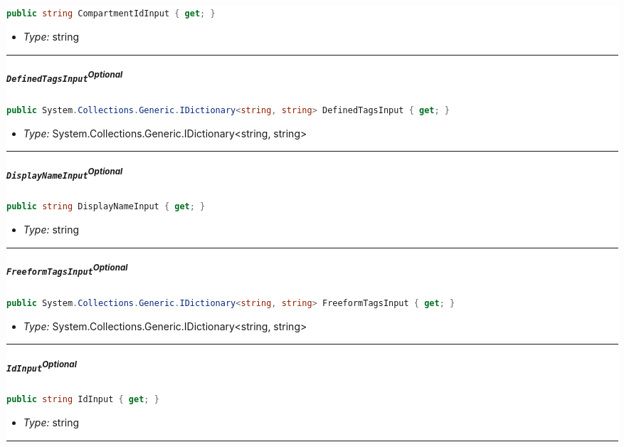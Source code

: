 ```csharp
public string CompartmentIdInput { get; }
```

- *Type:* string

---

##### `DefinedTagsInput`<sup>Optional</sup> <a name="DefinedTagsInput" id="rhizo-co-terraform-provider-oci.marketplaceAcceptedAgreement.MarketplaceAcceptedAgreement.property.definedTagsInput"></a>

```csharp
public System.Collections.Generic.IDictionary<string, string> DefinedTagsInput { get; }
```

- *Type:* System.Collections.Generic.IDictionary<string, string>

---

##### `DisplayNameInput`<sup>Optional</sup> <a name="DisplayNameInput" id="rhizo-co-terraform-provider-oci.marketplaceAcceptedAgreement.MarketplaceAcceptedAgreement.property.displayNameInput"></a>

```csharp
public string DisplayNameInput { get; }
```

- *Type:* string

---

##### `FreeformTagsInput`<sup>Optional</sup> <a name="FreeformTagsInput" id="rhizo-co-terraform-provider-oci.marketplaceAcceptedAgreement.MarketplaceAcceptedAgreement.property.freeformTagsInput"></a>

```csharp
public System.Collections.Generic.IDictionary<string, string> FreeformTagsInput { get; }
```

- *Type:* System.Collections.Generic.IDictionary<string, string>

---

##### `IdInput`<sup>Optional</sup> <a name="IdInput" id="rhizo-co-terraform-provider-oci.marketplaceAcceptedAgreement.MarketplaceAcceptedAgreement.property.idInput"></a>

```csharp
public string IdInput { get; }
```

- *Type:* string

---
